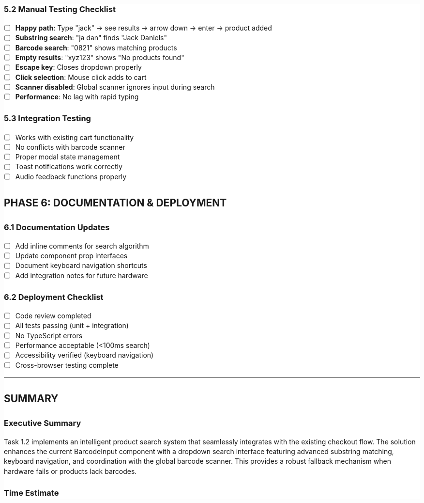 ### 5.2 Manual Testing Checklist

- [ ] **Happy path**: Type "jack" → see results → arrow down → enter → product added
- [ ] **Substring search**: "ja dan" finds "Jack Daniels"
- [ ] **Barcode search**: "0821" shows matching products  
- [ ] **Empty results**: "xyz123" shows "No products found"
- [ ] **Escape key**: Closes dropdown properly
- [ ] **Click selection**: Mouse click adds to cart
- [ ] **Scanner disabled**: Global scanner ignores input during search
- [ ] **Performance**: No lag with rapid typing

### 5.3 Integration Testing

- [ ] Works with existing cart functionality
- [ ] No conflicts with barcode scanner
- [ ] Proper modal state management
- [ ] Toast notifications work correctly
- [ ] Audio feedback functions properly

## PHASE 6: DOCUMENTATION & DEPLOYMENT

### 6.1 Documentation Updates

- [ ] Add inline comments for search algorithm
- [ ] Update component prop interfaces
- [ ] Document keyboard navigation shortcuts
- [ ] Add integration notes for future hardware

### 6.2 Deployment Checklist

- [ ] Code review completed
- [ ] All tests passing (unit + integration)
- [ ] No TypeScript errors
- [ ] Performance acceptable (<100ms search)
- [ ] Accessibility verified (keyboard navigation)
- [ ] Cross-browser testing complete

---

## SUMMARY

### Executive Summary

Task 1.2 implements an intelligent product search system that seamlessly integrates with the existing checkout flow. The solution enhances the current BarcodeInput component with a dropdown search interface featuring advanced substring matching, keyboard navigation, and coordination with the global barcode scanner. This provides a robust fallback mechanism when hardware fails or products lack barcodes.

### Time Estimate
